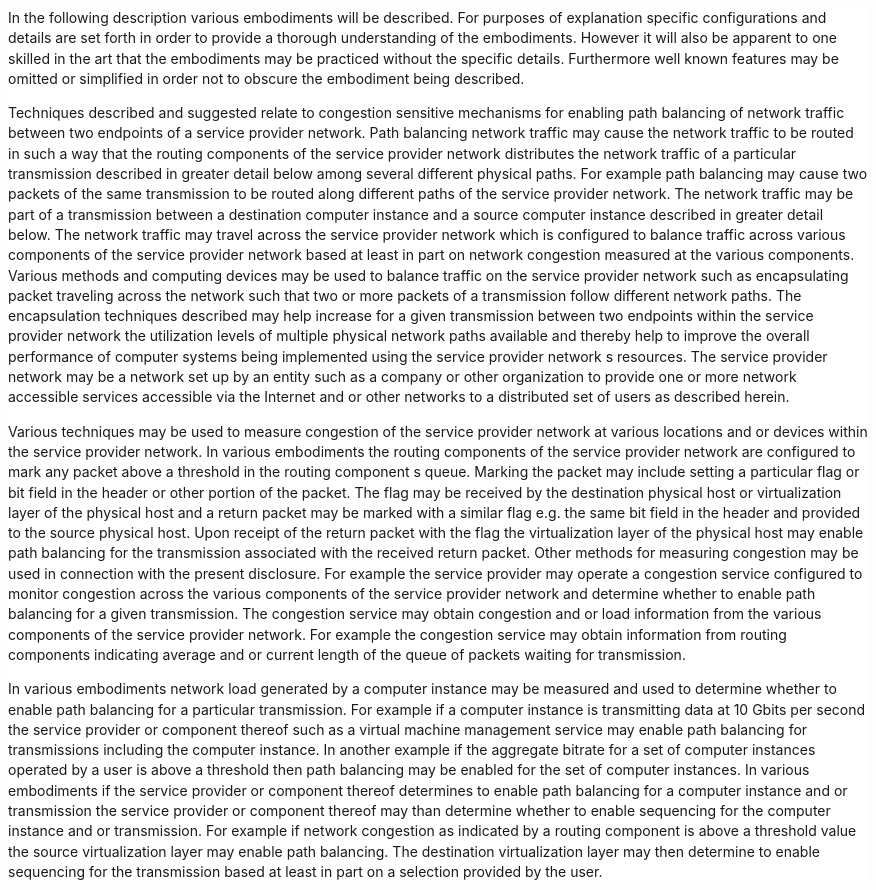In the following description various embodiments will be described. For purposes of explanation specific configurations and details are set forth in order to provide a thorough understanding of the embodiments. However it will also be apparent to one skilled in the art that the embodiments may be practiced without the specific details. Furthermore well known features may be omitted or simplified in order not to obscure the embodiment being described.

Techniques described and suggested relate to congestion sensitive mechanisms for enabling path balancing of network traffic between two endpoints of a service provider network. Path balancing network traffic may cause the network traffic to be routed in such a way that the routing components of the service provider network distributes the network traffic of a particular transmission described in greater detail below among several different physical paths. For example path balancing may cause two packets of the same transmission to be routed along different paths of the service provider network. The network traffic may be part of a transmission between a destination computer instance and a source computer instance described in greater detail below. The network traffic may travel across the service provider network which is configured to balance traffic across various components of the service provider network based at least in part on network congestion measured at the various components. Various methods and computing devices may be used to balance traffic on the service provider network such as encapsulating packet traveling across the network such that two or more packets of a transmission follow different network paths. The encapsulation techniques described may help increase for a given transmission between two endpoints within the service provider network the utilization levels of multiple physical network paths available and thereby help to improve the overall performance of computer systems being implemented using the service provider network s resources. The service provider network may be a network set up by an entity such as a company or other organization to provide one or more network accessible services accessible via the Internet and or other networks to a distributed set of users as described herein.

Various techniques may be used to measure congestion of the service provider network at various locations and or devices within the service provider network. In various embodiments the routing components of the service provider network are configured to mark any packet above a threshold in the routing component s queue. Marking the packet may include setting a particular flag or bit field in the header or other portion of the packet. The flag may be received by the destination physical host or virtualization layer of the physical host and a return packet may be marked with a similar flag e.g. the same bit field in the header and provided to the source physical host. Upon receipt of the return packet with the flag the virtualization layer of the physical host may enable path balancing for the transmission associated with the received return packet. Other methods for measuring congestion may be used in connection with the present disclosure. For example the service provider may operate a congestion service configured to monitor congestion across the various components of the service provider network and determine whether to enable path balancing for a given transmission. The congestion service may obtain congestion and or load information from the various components of the service provider network. For example the congestion service may obtain information from routing components indicating average and or current length of the queue of packets waiting for transmission.

In various embodiments network load generated by a computer instance may be measured and used to determine whether to enable path balancing for a particular transmission. For example if a computer instance is transmitting data at 10 Gbits per second the service provider or component thereof such as a virtual machine management service may enable path balancing for transmissions including the computer instance. In another example if the aggregate bitrate for a set of computer instances operated by a user is above a threshold then path balancing may be enabled for the set of computer instances. In various embodiments if the service provider or component thereof determines to enable path balancing for a computer instance and or transmission the service provider or component thereof may than determine whether to enable sequencing for the computer instance and or transmission. For example if network congestion as indicated by a routing component is above a threshold value the source virtualization layer may enable path balancing. The destination virtualization layer may then determine to enable sequencing for the transmission based at least in part on a selection provided by the user.
